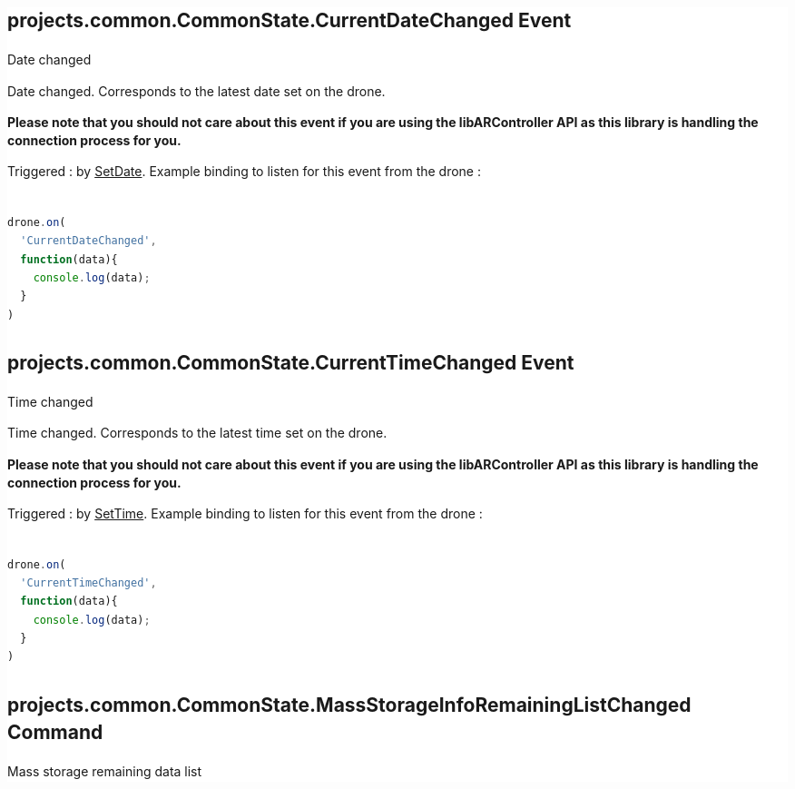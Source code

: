 
## projects.common.CommonState.CurrentDateChanged Event

Date changed

Date changed.
 Corresponds to the latest date set on the drone.

 **Please note that you should not care about this event if you are using the libARController API as this library is handling the connection process for you.**

Triggered : by [SetDate](#0_4_1).
Example binding to listen for this event from the drone :

```javascript

drone.on(
  'CurrentDateChanged',
  function(data){
    console.log(data);
  }
)

```


## projects.common.CommonState.CurrentTimeChanged Event

Time changed

Time changed.
 Corresponds to the latest time set on the drone.

 **Please note that you should not care about this event if you are using the libARController API as this library is handling the connection process for you.**

Triggered : by [SetTime](#0_4_2).
Example binding to listen for this event from the drone :

```javascript

drone.on(
  'CurrentTimeChanged',
  function(data){
    console.log(data);
  }
)

```


## projects.common.CommonState.MassStorageInfoRemainingListChanged Command

Mass storage remaining data list
